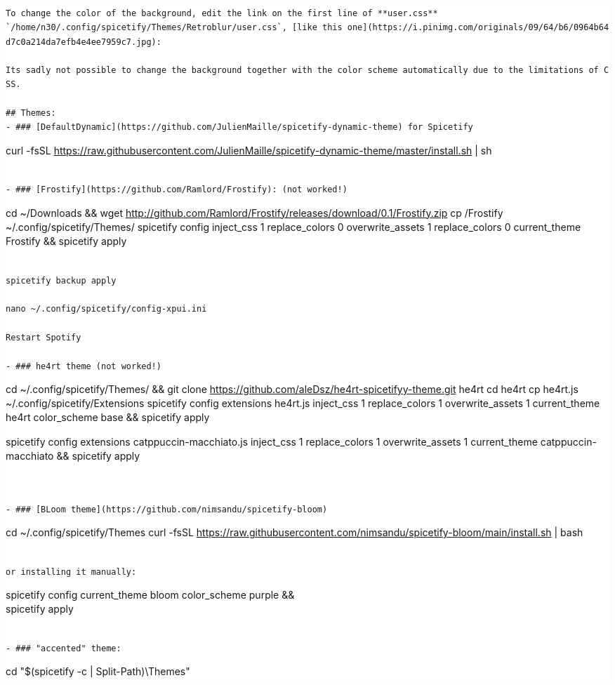 ```
To change the color of the background, edit the link on the first line of **user.css**
`/home/n30/.config/spicetify/Themes/Retroblur/user.css`, [like this one](https://i.pinimg.com/originals/09/64/b6/0964b64d7c0a214da7efb4e4ee7959c7.jpg):

Its sadly not possible to change the background together with the color scheme automatically due to the limitations of CSS.

## Themes:
- ### [DefaultDynamic](https://github.com/JulienMaille/spicetify-dynamic-theme) for Spicetify
```
curl -fsSL https://raw.githubusercontent.com/JulienMaille/spicetify-dynamic-theme/master/install.sh | sh
```

- ### [Frostify](https://github.com/Ramlord/Frostify): (not worked!)
```
cd ~/Downloads && wget http://github.com/Ramlord/Frostify/releases/download/0.1/Frostify.zip
cp /Frostify ~/.config/spicetify/Themes/
spicetify config inject_css 1 replace_colors 0 overwrite_assets 1 replace_colors 0 current_theme Frostify && spicetify apply
```

spicetify backup apply

nano ~/.config/spicetify/config-xpui.ini

Restart Spotify

- ### he4rt theme (not worked!)

```
cd ~/.config/spicetify/Themes/ && git clone https://github.com/aleDsz/he4rt-spicetifyy-theme.git he4rt
cd he4rt
cp he4rt.js ~/.config/spicetify/Extensions
spicetify config extensions he4rt.js inject_css 1 replace_colors 1 overwrite_assets 1 current_theme he4rt color_scheme base && spicetify apply

spicetify config extensions catppuccin-macchiato.js inject_css 1 replace_colors 1 overwrite_assets 1 current_theme catppuccin-macchiato && spicetify apply
```


- ### [BLoom theme](https://github.com/nimsandu/spicetify-bloom)

```
cd ~/.config/spicetify/Themes
curl -fsSL https://raw.githubusercontent.com/nimsandu/spicetify-bloom/main/install.sh | bash
```

or installing it manually:
```
spicetify config current_theme bloom color_scheme purple && \
spicetify apply
```

- ### "accented" theme:
```
cd "$(spicetify -c | Split-Path)\Themes"
